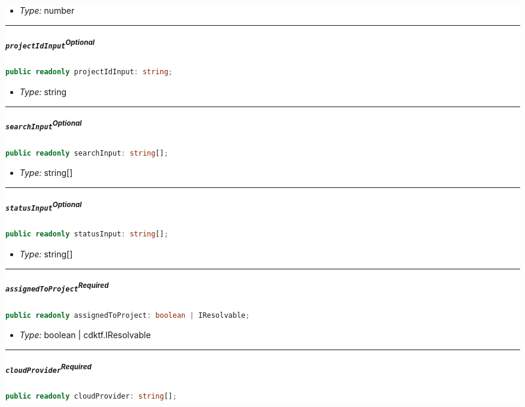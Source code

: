 - *Type:* number

---

##### `projectIdInput`<sup>Optional</sup> <a name="projectIdInput" id="rhizo-co-terraform-provider-wiz.dataWizCloudAccounts.DataWizCloudAccounts.property.projectIdInput"></a>

```typescript
public readonly projectIdInput: string;
```

- *Type:* string

---

##### `searchInput`<sup>Optional</sup> <a name="searchInput" id="rhizo-co-terraform-provider-wiz.dataWizCloudAccounts.DataWizCloudAccounts.property.searchInput"></a>

```typescript
public readonly searchInput: string[];
```

- *Type:* string[]

---

##### `statusInput`<sup>Optional</sup> <a name="statusInput" id="rhizo-co-terraform-provider-wiz.dataWizCloudAccounts.DataWizCloudAccounts.property.statusInput"></a>

```typescript
public readonly statusInput: string[];
```

- *Type:* string[]

---

##### `assignedToProject`<sup>Required</sup> <a name="assignedToProject" id="rhizo-co-terraform-provider-wiz.dataWizCloudAccounts.DataWizCloudAccounts.property.assignedToProject"></a>

```typescript
public readonly assignedToProject: boolean | IResolvable;
```

- *Type:* boolean | cdktf.IResolvable

---

##### `cloudProvider`<sup>Required</sup> <a name="cloudProvider" id="rhizo-co-terraform-provider-wiz.dataWizCloudAccounts.DataWizCloudAccounts.property.cloudProvider"></a>

```typescript
public readonly cloudProvider: string[];
```
